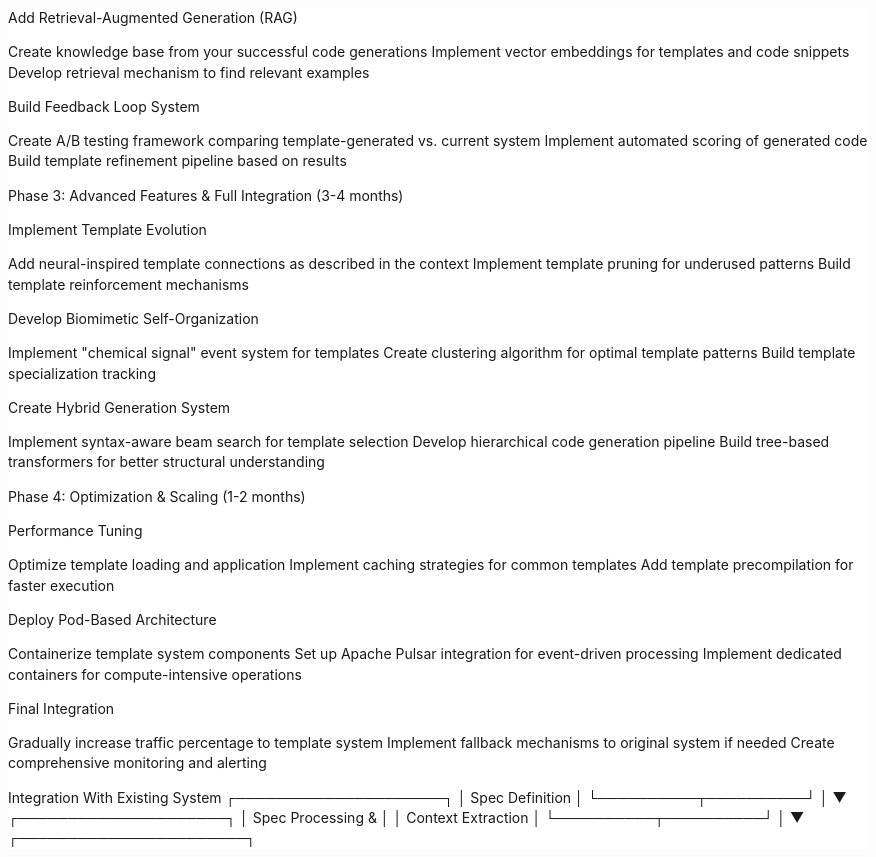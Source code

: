 
Add Retrieval-Augmented Generation (RAG)

Create knowledge base from your successful code generations
Implement vector embeddings for templates and code snippets
Develop retrieval mechanism to find relevant examples


Build Feedback Loop System

Create A/B testing framework comparing template-generated vs. current system
Implement automated scoring of generated code
Build template refinement pipeline based on results



Phase 3: Advanced Features & Full Integration (3-4 months)

Implement Template Evolution

Add neural-inspired template connections as described in the context
Implement template pruning for underused patterns
Build template reinforcement mechanisms


Develop Biomimetic Self-Organization

Implement "chemical signal" event system for templates
Create clustering algorithm for optimal template patterns
Build template specialization tracking


Create Hybrid Generation System

Implement syntax-aware beam search for template selection
Develop hierarchical code generation pipeline
Build tree-based transformers for better structural understanding



Phase 4: Optimization & Scaling (1-2 months)

Performance Tuning

Optimize template loading and application
Implement caching strategies for common templates
Add template precompilation for faster execution


Deploy Pod-Based Architecture

Containerize template system components
Set up Apache Pulsar integration for event-driven processing
Implement dedicated containers for compute-intensive operations


Final Integration

Gradually increase traffic percentage to template system
Implement fallback mechanisms to original system if needed
Create comprehensive monitoring and alerting



Integration With Existing System
                  ┌─────────────────────┐
                  │   Spec Definition   │
                  └──────────┬──────────┘
                             │
                             ▼
                  ┌─────────────────────┐
                  │  Spec Processing &  │
                  │  Context Extraction │
                  └──────────┬──────────┘
                             │
                             ▼
                 ┌───────────────────────┐